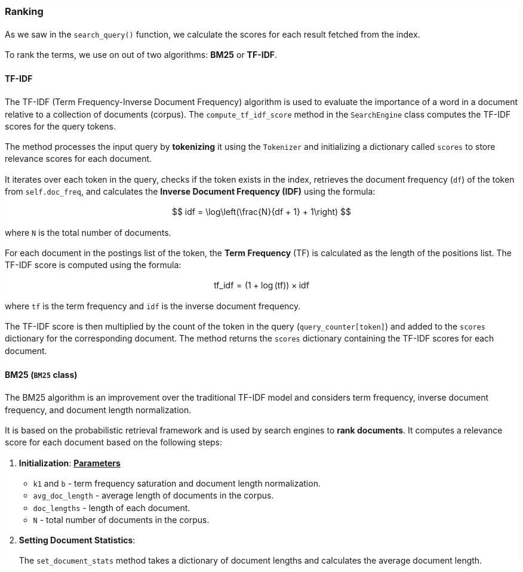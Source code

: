 ### Ranking

As we saw in the `search_query()` function, we calculate the scores for each result fetched from the index.

To rank the terms, we use on out of two algorithms: **BM25** or **TF-IDF**.

#### TF-IDF

The TF-IDF (Term Frequency-Inverse Document Frequency) algorithm is used to evaluate the importance of a word in a document relative to a collection of documents (corpus). The `compute_tf_idf_score` method in the `SearchEngine` class computes the TF-IDF scores for the query tokens.

The method processes the input query by **tokenizing** it using the `Tokenizer` and initializing a dictionary called `scores` to store relevance scores for each document.

It iterates over each token in the query, checks if the token exists in the index, retrieves the document frequency (`df`) of the token from `self.doc_freq`, and calculates the **Inverse Document Frequency (IDF)** using the formula:

$$
idf = \log\left(\frac{N}{df + 1} + 1\right)
$$

where `N` is the total number of documents.

For each document in the postings list of the token, the **Term Frequency** (TF) is calculated as the length of the positions list. The TF-IDF score is computed using the formula:

$$
\text{tf\_idf} = (1 + \log(\text{tf})) \times \text{idf}
$$

where `tf` is the term frequency and `idf` is the inverse document frequency.

The TF-IDF score is then multiplied by the count of the token in the query (`query_counter[token]`) and added to the `scores` dictionary for the corresponding document. The method returns the `scores` dictionary containing the TF-IDF scores for each document.


#### BM25 (`BM25` class)

The BM25 algorithm is an improvement over the traditional TF-IDF model and considers term frequency, inverse document frequency, and document length normalization.

It is based on the probabilistic retrieval framework and is used by search engines to **rank documents**. It computes a relevance score for each document based on the following steps:

1. **Initialization**:
   <ins>**Parameters**</ins>

   - `k1` and `b` - term frequency saturation and document length normalization.
   - `avg_doc_length` - average length of documents in the corpus.
   - `doc_lengths` - length of each document.
   - `N` - total number of documents in the corpus.

2. **Setting Document Statistics**:

   The `set_document_stats` method takes a dictionary of document lengths and calculates the average document length.
